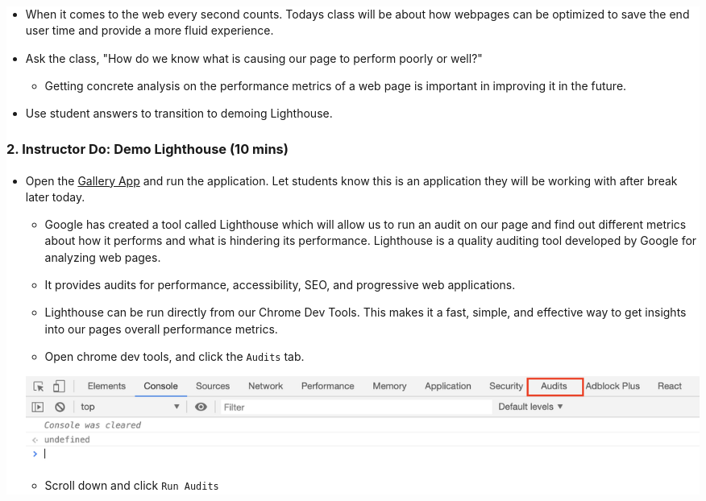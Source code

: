   * When it comes to the web every second counts. Todays class will be about how webpages can be optimized to save the end user time and provide a more fluid experience.

* Ask the class, "How do we know what is causing our page to perform poorly or well?"

  * Getting concrete analysis on the performance metrics of a web page is important in improving it in the future.

* Use student answers to transition to demoing Lighthouse.

### 2. Instructor Do: Demo Lighthouse (10 mins)

* Open the [Gallery App](https://ancient-brushlands-76706.herokuapp.com/) and run the application. Let students know this is an application they will be working with after break later today.

  * Google has created a tool called Lighthouse which will allow us to run an audit on our page and find out different metrics about how it performs and what is hindering its performance. Lighthouse is a quality auditing tool developed by Google for analyzing web pages.

  * It provides audits for performance, accessibility, SEO, and progressive web applications.

  * Lighthouse can be run directly from our Chrome Dev Tools. This makes it a fast, simple, and effective way to get insights into our pages overall performance metrics.

  * Open chrome dev tools, and click the `Audits` tab.

  ![Audits Tab](Images/auditsTab.png)

  * Scroll down and click `Run Audits`
